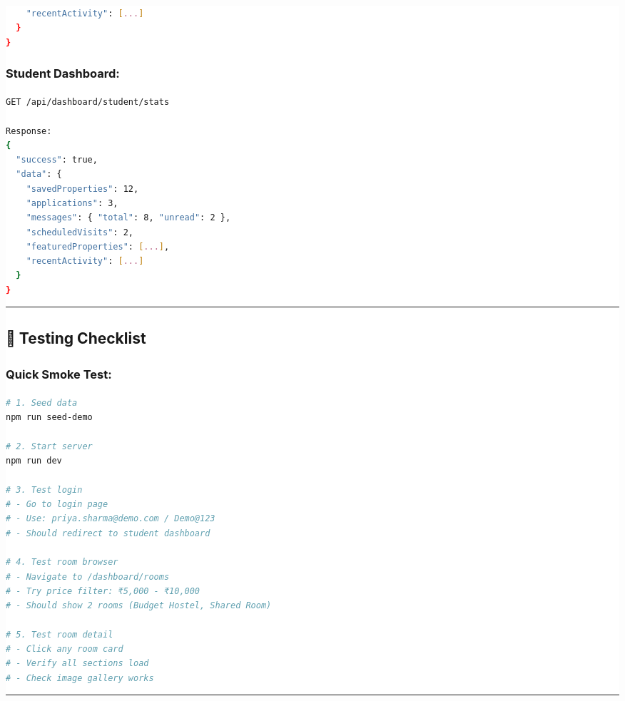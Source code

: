 ```bash
    "recentActivity": [...]
  }
}
```

### Student Dashboard:
```bash
GET /api/dashboard/student/stats

Response:
{
  "success": true,
  "data": {
    "savedProperties": 12,
    "applications": 3,
    "messages": { "total": 8, "unread": 2 },
    "scheduledVisits": 2,
    "featuredProperties": [...],
    "recentActivity": [...]
  }
}
```

---

## 📝 Testing Checklist

### Quick Smoke Test:
```bash
# 1. Seed data
npm run seed-demo

# 2. Start server
npm run dev

# 3. Test login
# - Go to login page
# - Use: priya.sharma@demo.com / Demo@123
# - Should redirect to student dashboard

# 4. Test room browser
# - Navigate to /dashboard/rooms
# - Try price filter: ₹5,000 - ₹10,000
# - Should show 2 rooms (Budget Hostel, Shared Room)

# 5. Test room detail
# - Click any room card
# - Verify all sections load
# - Check image gallery works
```

---